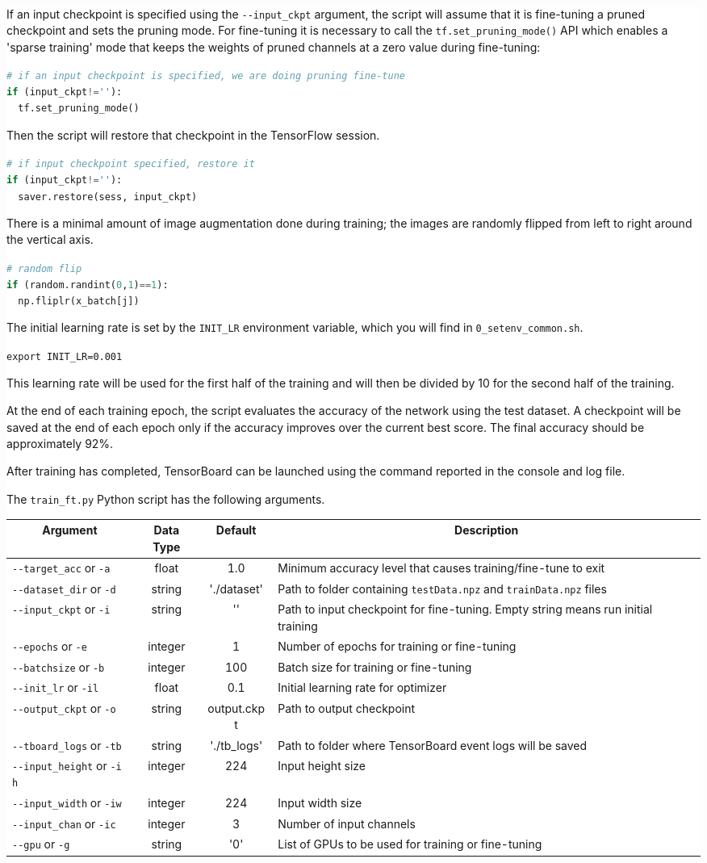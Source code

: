 If an input checkpoint is specified using the `--input_ckpt` argument, the script will assume that it is fine-tuning a pruned checkpoint and sets the pruning mode. For fine-tuning it is necessary to call the `tf.set_pruning_mode()` API which enables a 'sparse training' mode that keeps the weights of pruned channels at a zero value during fine-tuning:

```python
# if an input checkpoint is specified, we are doing pruning fine-tune
if (input_ckpt!=''):
  tf.set_pruning_mode()
```

Then the script will restore that checkpoint in the TensorFlow session.

```python
# if input checkpoint specified, restore it
if (input_ckpt!=''):
  saver.restore(sess, input_ckpt)
```

There is a minimal amount of image augmentation done during training; the images are randomly flipped from left to right around the vertical axis.

```python
# random flip
if (random.randint(0,1)==1):
  np.fliplr(x_batch[j])  
```

The initial learning rate is set by the `INIT_LR` environment variable, which you will find in `0_setenv_common.sh`.

```shell
export INIT_LR=0.001
```

This learning rate will be used for the first half of the training and will then be divided by 10 for the second half of the training.

At the end of each training epoch, the script evaluates the accuracy of the network using the test dataset. A checkpoint will be saved at the end of each epoch only if the accuracy improves over the current best score. The final accuracy should be approximately 92%.

After training has completed, TensorBoard can be launched using the command reported in the console and log file.

The `train_ft.py` Python script has the following arguments.

| Argument | Data Type | Default | Description
|----------|:---------:|:-------:|------------------------------------------------------------------|
| `--target_acc` or `-a` | float | 1.0 | Minimum accuracy level that causes training/fine-tune to exit |
| `--dataset_dir` or `-d` | string | './dataset' | Path to folder containing `testData.npz` and `trainData.npz` files |
| `--input_ckpt` or `-i` | string | ''  | Path to input checkpoint for fine-tuning. Empty string means run initial training |
| `--epochs` or `-e` | integer | 1 | Number of epochs for training or fine-tuning |
| `--batchsize` or `-b` | integer | 100 | Batch size for training or fine-tuning |
| `--init_lr` or `-il` | float | 0.1 | Initial learning rate for optimizer |
| `--output_ckpt` or `-o`  | string | output.ckpt | Path to output checkpoint |
| `--tboard_logs` or `-tb` | string | './tb_logs' | Path to folder where TensorBoard event logs will be saved |
| `--input_height` or `-ih` | integer | 224 | Input height size |
| `--input_width` or `-iw` | integer | 224 | Input width size |
| `--input_chan` or `-ic` | integer | 3 | Number of input channels |
| `--gpu` or `-g` | string | '0' | List of GPUs to be used for training or fine-tuning |
